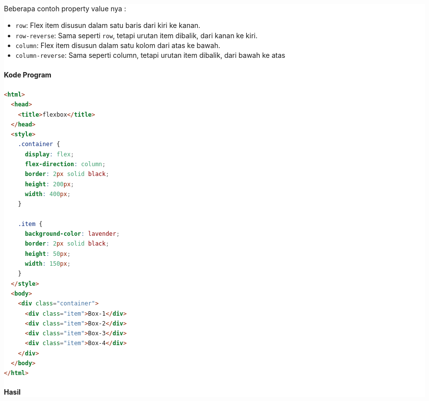 Beberapa contoh property value nya :
- `row`: Flex item disusun dalam satu baris dari kiri ke kanan.
- `row-reverse`: Sama seperti `row`, tetapi urutan item dibalik, dari kanan ke kiri.
- `column`: Flex item disusun dalam satu kolom dari atas ke bawah.
- `column-reverse`: Sama seperti column, tetapi urutan item dibalik, dari bawah ke atas

#### Kode Program 
```HTML
<html>
  <head>
    <title>flexbox</title>
  </head>
  <style>
    .container {
      display: flex;
      flex-direction: column;
      border: 2px solid black;
      height: 200px;
      width: 400px;
    }
    
    .item {
      background-color: lavender;
      border: 2px solid black;
      height: 50px;
      width: 150px;
    }
  </style>
  <body>
    <div class="container">
      <div class="item">Box-1</div>
      <div class="item">Box-2</div>
      <div class="item">Box-3</div>
      <div class="item">Box-4</div>
    </div>
  </body>
</html>
```
#### Hasil